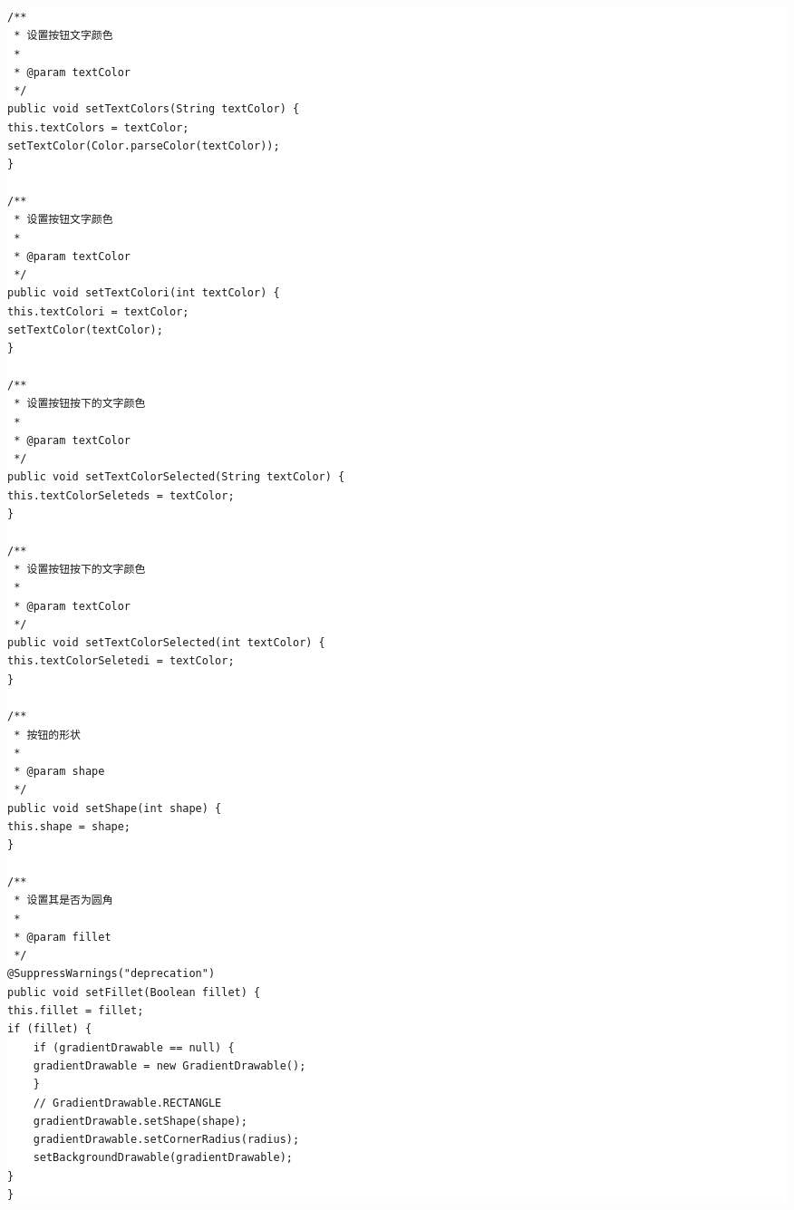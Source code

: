     /** 
     * 设置按钮文字颜色 
     *  
     * @param textColor 
     */  
    public void setTextColors(String textColor) {  
    this.textColors = textColor;  
    setTextColor(Color.parseColor(textColor));  
    }  
  
    /** 
     * 设置按钮文字颜色 
     *  
     * @param textColor 
     */  
    public void setTextColori(int textColor) {  
    this.textColori = textColor;  
    setTextColor(textColor);  
    }  
  
    /** 
     * 设置按钮按下的文字颜色 
     *  
     * @param textColor 
     */  
    public void setTextColorSelected(String textColor) {  
    this.textColorSeleteds = textColor;  
    }  
  
    /** 
     * 设置按钮按下的文字颜色 
     *  
     * @param textColor 
     */  
    public void setTextColorSelected(int textColor) {  
    this.textColorSeletedi = textColor;  
    }  
  
    /** 
     * 按钮的形状 
     *  
     * @param shape 
     */  
    public void setShape(int shape) {  
    this.shape = shape;  
    }  
  
    /** 
     * 设置其是否为圆角 
     *  
     * @param fillet 
     */  
    @SuppressWarnings("deprecation")  
    public void setFillet(Boolean fillet) {  
    this.fillet = fillet;  
    if (fillet) {  
        if (gradientDrawable == null) {  
        gradientDrawable = new GradientDrawable();  
        }  
        // GradientDrawable.RECTANGLE  
        gradientDrawable.setShape(shape);  
        gradientDrawable.setCornerRadius(radius);  
        setBackgroundDrawable(gradientDrawable);  
    }  
    }  
  